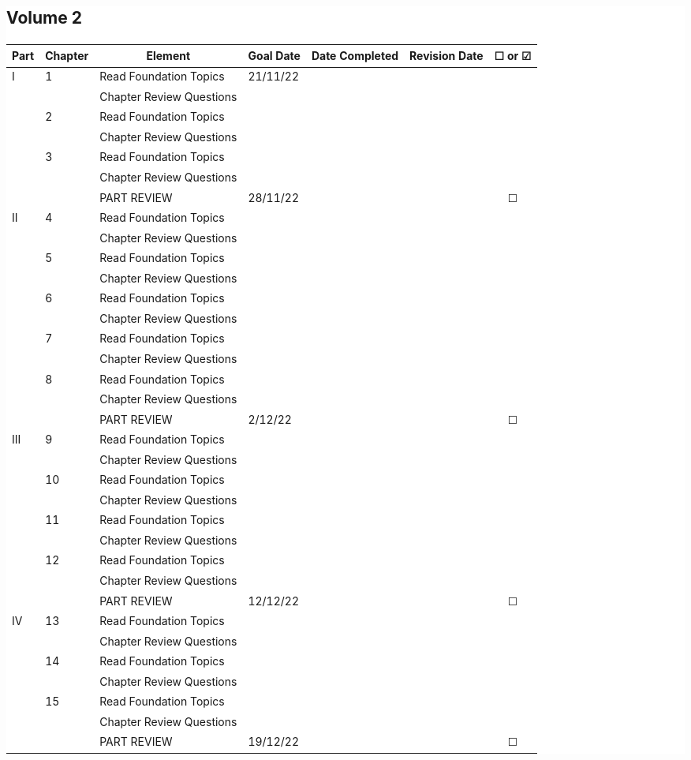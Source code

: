 ## Volume 2

| Part | Chapter | Element                  | Goal Date    | Date Completed | Revision Date | &#9744; or &#9745; |
|------|---------|--------------------------|--------------|----------------|---------------|:------------------:|
| I    | 1       | Read Foundation Topics   | 21/11/22     |                |               |                    |
|      |         | Chapter Review Questions |              |                |               |                    |
|      | 2       | Read Foundation Topics   |              |                |               |                    |
|      |         | Chapter Review Questions |              |                |               |                    |
|      | 3       | Read Foundation Topics   |              |                |               |                    |
|      |         | Chapter Review Questions |              |                |               |                    |
|      |         | PART REVIEW              | 28/11/22     |                |               |       &#9744;      |
| II   | 4       | Read Foundation Topics   |              |                |               |                    |
|      |         | Chapter Review Questions |              |                |               |                    |
|      | 5       | Read Foundation Topics   |              |                |               |                    |
|      |         | Chapter Review Questions |              |                |               |                    |
|      | 6       | Read Foundation Topics   |              |                |               |                    |
|      |         | Chapter Review Questions |              |                |               |                    |
|      | 7       | Read Foundation Topics   |              |                |               |                    |
|      |         | Chapter Review Questions |              |                |               |                    |
|      | 8       | Read Foundation Topics   |              |                |               |                    |
|      |         | Chapter Review Questions |              |                |               |                    |
|      |         | PART REVIEW              | 2/12/22      |                |               |       &#9744;      |
| III  | 9       | Read Foundation Topics   |              |                |               |                    |
|      |         | Chapter Review Questions |              |                |               |                    |
|      | 10      | Read Foundation Topics   |              |                |               |                    |
|      |         | Chapter Review Questions |              |                |               |                    |
|      | 11      | Read Foundation Topics   |              |                |               |                    |
|      |         | Chapter Review Questions |              |                |               |                    |
|      | 12      | Read Foundation Topics   |              |                |               |                    |
|      |         | Chapter Review Questions |              |                |               |                    |
|      |         | PART REVIEW              | 12/12/22     |                |               |       &#9744;      |
| IV   | 13      | Read Foundation Topics   |              |                |               |                    |
|      |         | Chapter Review Questions |              |                |               |                    |
|      | 14      | Read Foundation Topics   |              |                |               |                    |
|      |         | Chapter Review Questions |              |                |               |                    |
|      | 15      | Read Foundation Topics   |              |                |               |                    |
|      |         | Chapter Review Questions |              |                |               |                    |
|      |         | PART REVIEW              | 19/12/22     |                |               |       &#9744;      |